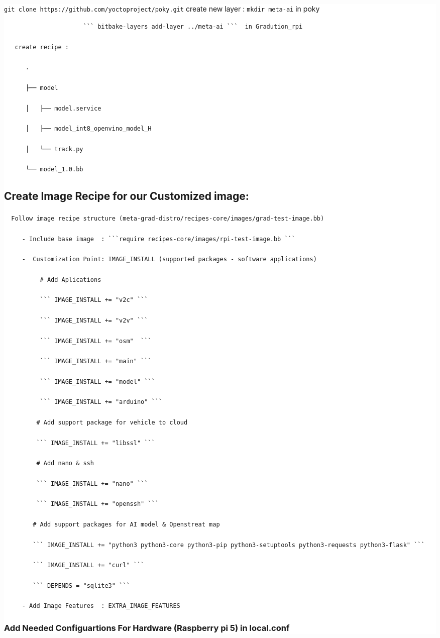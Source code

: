   ```git clone https://github.com/yoctoproject/poky.git```
       create new layer : ``` mkdir meta-ai ```   in poky

                          ``` bitbake-layers add-layer ../meta-ai ```  in Gradution_rpi
      
       create recipe :

          .
      
          ├── model
      
          │   ├── model.service
      
          │   ├── model_int8_openvino_model_H
    
          │   └── track.py
       
          └── model_1.0.bb

  ## Create Image Recipe for our Customized image:

      Follow image recipe structure (meta-grad-distro/recipes-core/images/grad-test-image.bb)
      
         - Include base image  : ```require recipes-core/images/rpi-test-image.bb ```

         -  Customization Point: IMAGE_INSTALL (supported packages - software applications)

              # Add Aplications
  
              ``` IMAGE_INSTALL += "v2c" ```
  
              ``` IMAGE_INSTALL += "v2v" ```
  
              ``` IMAGE_INSTALL += "osm"  ```
  
              ``` IMAGE_INSTALL += "main" ```
  
              ``` IMAGE_INSTALL += "model" ```
  
              ``` IMAGE_INSTALL += "arduino" ```

             # Add support package for vehicle to cloud
  
             ``` IMAGE_INSTALL += "libssl" ```

             # Add nano & ssh
  
             ``` IMAGE_INSTALL += "nano" ```
  
             ``` IMAGE_INSTALL += "openssh" ```
  
            # Add support packages for AI model & Openstreat map
  
            ``` IMAGE_INSTALL += "python3 python3-core python3-pip python3-setuptools python3-requests python3-flask" ```
  
            ``` IMAGE_INSTALL += "curl" ```
  
            ``` DEPENDS = "sqlite3" ```

         - Add Image Features  : EXTRA_IMAGE_FEATURES
  
   ### Add Needed Configuartions For Hardware (Raspberry pi 5) in local.conf

  ```